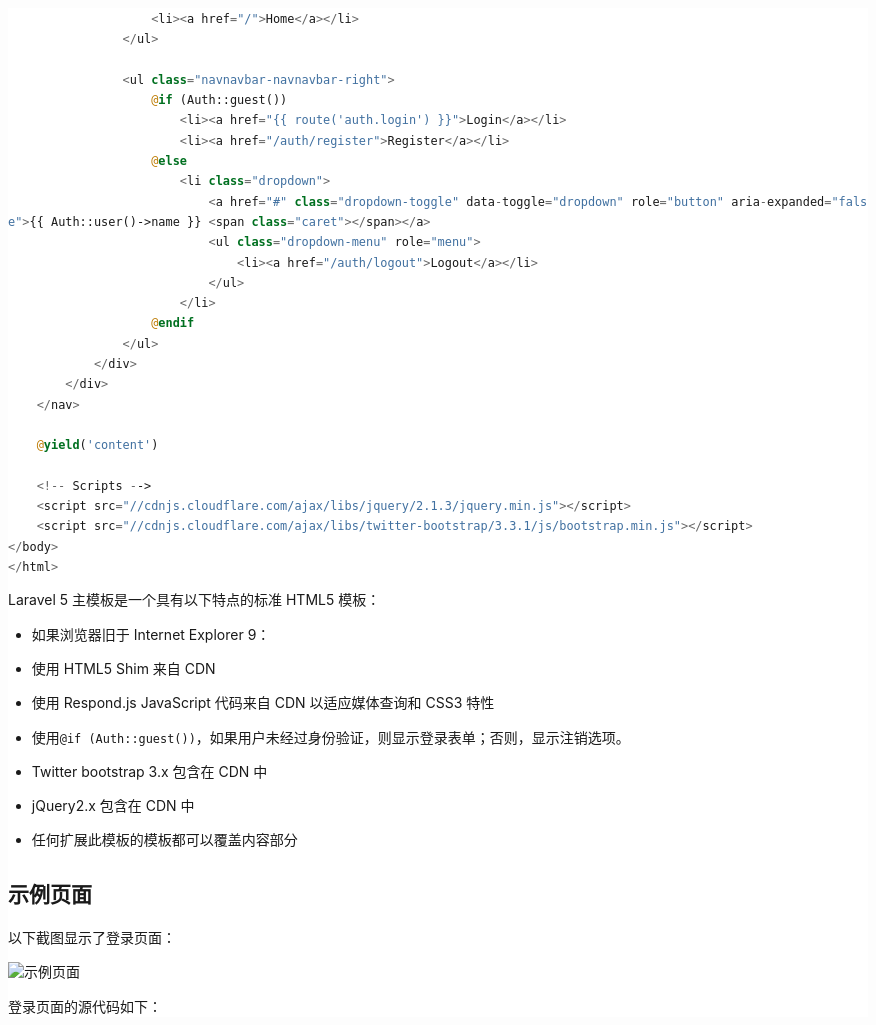 ```php
                    <li><a href="/">Home</a></li>
                </ul>

                <ul class="navnavbar-navnavbar-right">
                    @if (Auth::guest())
                        <li><a href="{{ route('auth.login') }}">Login</a></li>
                        <li><a href="/auth/register">Register</a></li>
                    @else
                        <li class="dropdown">
                            <a href="#" class="dropdown-toggle" data-toggle="dropdown" role="button" aria-expanded="false">{{ Auth::user()->name }} <span class="caret"></span></a>
                            <ul class="dropdown-menu" role="menu">
                                <li><a href="/auth/logout">Logout</a></li>
                            </ul>
                        </li>
                    @endif
                </ul>
            </div>
        </div>
    </nav>

    @yield('content')

    <!-- Scripts -->
    <script src="//cdnjs.cloudflare.com/ajax/libs/jquery/2.1.3/jquery.min.js"></script>
    <script src="//cdnjs.cloudflare.com/ajax/libs/twitter-bootstrap/3.3.1/js/bootstrap.min.js"></script>
</body>
</html>
```

Laravel 5 主模板是一个具有以下特点的标准 HTML5 模板：

+   如果浏览器旧于 Internet Explorer 9：

+   使用 HTML5 Shim 来自 CDN

+   使用 Respond.js JavaScript 代码来自 CDN 以适应媒体查询和 CSS3 特性

+   使用`@if (Auth::guest())`，如果用户未经过身份验证，则显示登录表单；否则，显示注销选项。

+   Twitter bootstrap 3.x 包含在 CDN 中

+   jQuery2.x 包含在 CDN 中

+   任何扩展此模板的模板都可以覆盖内容部分

## 示例页面

以下截图显示了登录页面：

![示例页面](https://github.com/OpenDocCN/freelearn-php-zh/raw/master/docs/ms-lrv/img/B04559_05_01.jpg)

登录页面的源代码如下：

